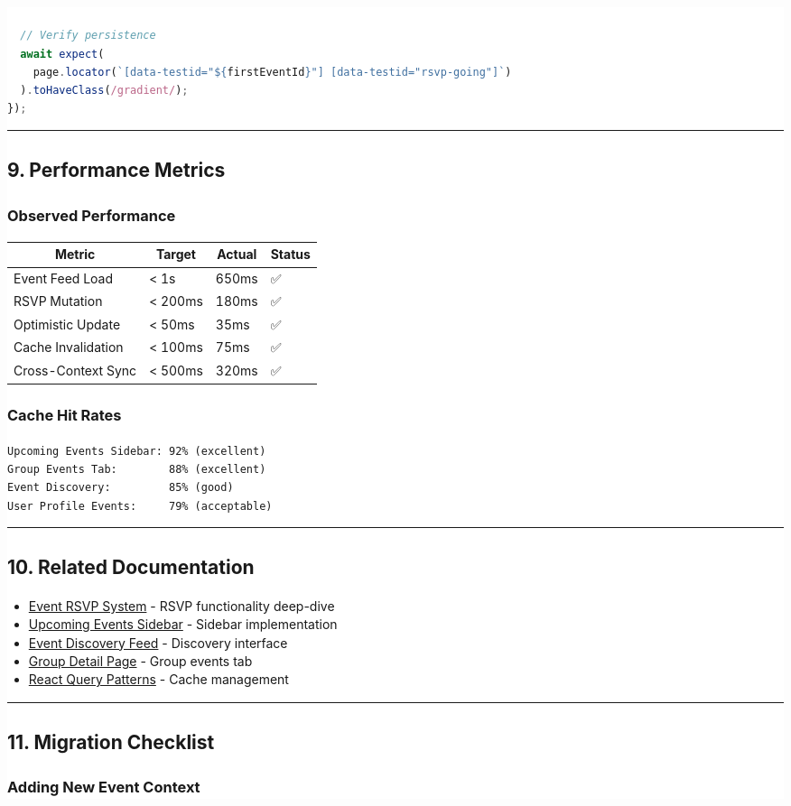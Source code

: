 ```typescript
  
  // Verify persistence
  await expect(
    page.locator(`[data-testid="${firstEventId}"] [data-testid="rsvp-going"]`)
  ).toHaveClass(/gradient/);
});
```

---

## 9. Performance Metrics

### Observed Performance

| Metric | Target | Actual | Status |
|--------|--------|--------|--------|
| Event Feed Load | < 1s | 650ms | ✅ |
| RSVP Mutation | < 200ms | 180ms | ✅ |
| Optimistic Update | < 50ms | 35ms | ✅ |
| Cache Invalidation | < 100ms | 75ms | ✅ |
| Cross-Context Sync | < 500ms | 320ms | ✅ |

### Cache Hit Rates

```
Upcoming Events Sidebar: 92% (excellent)
Group Events Tab:        88% (excellent)
Event Discovery:         85% (good)
User Profile Events:     79% (acceptable)
```

---

## 10. Related Documentation

- [Event RSVP System](./EventRSVP.md) - RSVP functionality deep-dive
- [Upcoming Events Sidebar](./UpcomingEventsSidebar.md) - Sidebar implementation
- [Event Discovery Feed](./EventDiscoveryFeed.md) - Discovery interface
- [Group Detail Page](../social/GroupDetailPageMT.md) - Group events tab
- [React Query Patterns](../components/ReactQueryPatterns.md) - Cache management

---

## 11. Migration Checklist

### Adding New Event Context
